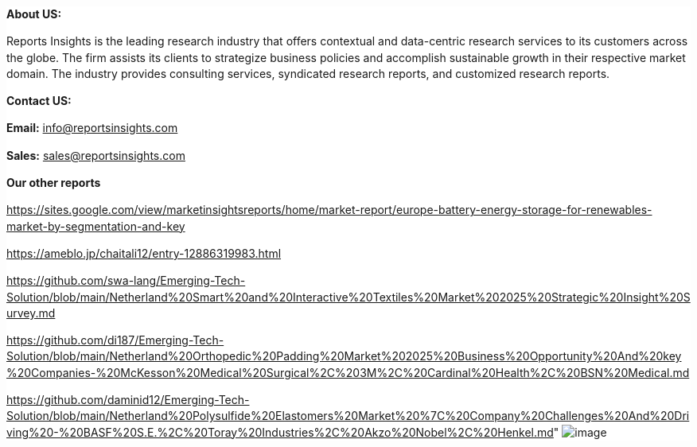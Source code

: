 <strong><strong>About US</strong>:</strong>

Reports Insights is the leading research industry that offers contextual and data-centric research services to its customers across the globe. The firm assists its clients to strategize business policies and accomplish sustainable growth in their respective market domain. The industry provides consulting services, syndicated research reports, and customized research reports.

<strong>Contact US:</strong>

<p class=><b>Email:</b> <a href=mailto:info@reportsinsights.com>info@reportsinsights.com</a></p>
<p class=><b>Sales:</b> <a href=mailto:sales@reportsinsights.com>sales@reportsinsights.com</a></p>

<strong>Our other reports</strong>

<a href=https://sites.google.com/view/marketinsightsreports/home/market-report/europe-battery-energy-storage-for-renewables-market-by-segmentation-and-key>https://sites.google.com/view/marketinsightsreports/home/market-report/europe-battery-energy-storage-for-renewables-market-by-segmentation-and-key</a>

<a href=https://ameblo.jp/chaitali12/entry-12886319983.html>https://ameblo.jp/chaitali12/entry-12886319983.html</a>

<a href=https://github.com/swa-lang/Emerging-Tech-Solution/blob/main/Netherland%20Smart%20and%20Interactive%20Textiles%20Market%202025%20Strategic%20Insight%20Survey.md>https://github.com/swa-lang/Emerging-Tech-Solution/blob/main/Netherland%20Smart%20and%20Interactive%20Textiles%20Market%202025%20Strategic%20Insight%20Survey.md</a>

<a href=https://github.com/di187/Emerging-Tech-Solution/blob/main/Netherland%20Orthopedic%20Padding%20Market%202025%20Business%20Opportunity%20And%20key%20Companies-%20McKesson%20Medical%20Surgical%2C%203M%2C%20Cardinal%20Health%2C%20BSN%20Medical.md>https://github.com/di187/Emerging-Tech-Solution/blob/main/Netherland%20Orthopedic%20Padding%20Market%202025%20Business%20Opportunity%20And%20key%20Companies-%20McKesson%20Medical%20Surgical%2C%203M%2C%20Cardinal%20Health%2C%20BSN%20Medical.md</a>

<a href=https://github.com/daminid12/Emerging-Tech-Solution/blob/main/Netherland%20Polysulfide%20Elastomers%20Market%20%7C%20Company%20Challenges%20And%20Driving%20-%20BASF%20S.E.%2C%20Toray%20Industries%2C%20Akzo%20Nobel%2C%20Henkel.md>https://github.com/daminid12/Emerging-Tech-Solution/blob/main/Netherland%20Polysulfide%20Elastomers%20Market%20%7C%20Company%20Challenges%20And%20Driving%20-%20BASF%20S.E.%2C%20Toray%20Industries%2C%20Akzo%20Nobel%2C%20Henkel.md</a>"
![image](https://github.com/user-attachments/assets/19a80942-47d2-4415-a932-44d1d3f0828d)
